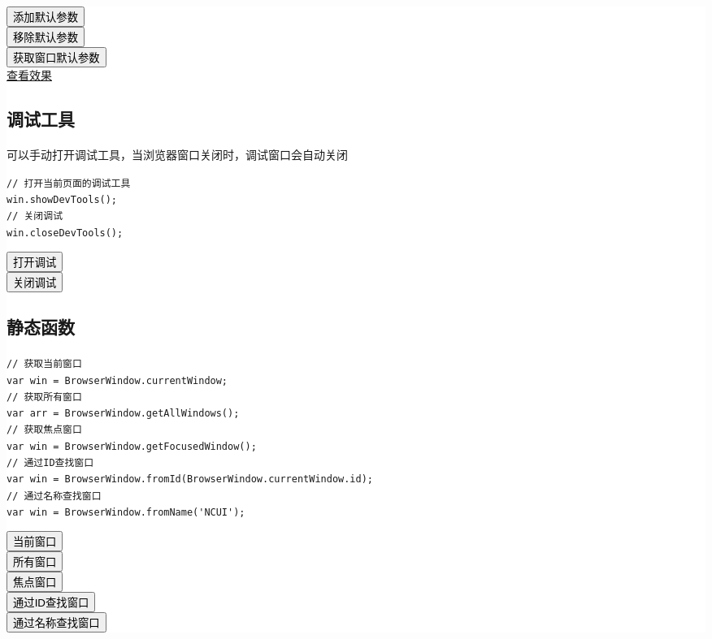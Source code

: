 <div class="row">
    <div class="col-xs-3">
         <button class ="btn btn-outline-primary btn-block" id="addBrowserWindowSettings">添加默认参数</button>
    </div>
     <div class="col-xs-3">
         <button class ="btn btn-outline-primary btn-block" id="removeBrowserWindowSettings">移除默认参数</button>
    </div>
    <div class="col-xs-3">
     		 <button class="btn btn-outline-primary btn-block" id="getBrowserWindowSettings">获取窗口默认参数</button> 
    </div> 
    <div class="col-xs-3">
         <a class ="btn btn-outline-primary btn-block" href="http://www.oschina.net" target="blank">查看效果</a>
    </div>
</div>


## 调试工具

可以手动打开调试工具，当浏览器窗口关闭时，调试窗口会自动关闭

```html
// 打开当前页面的调试工具
win.showDevTools();
// 关闭调试
win.closeDevTools();
```
 
<div class="row">
    <div class="col-xs-3">
         <button class ="btn btn-outline-primary btn-block" id="showDevTools">打开调试</button>
    </div>
     <div class="col-xs-3">
         <button class ="btn btn-outline-primary btn-block" id="closeDevTools">关闭调试</button>
    </div>
</div>

## 静态函数

```html
// 获取当前窗口
var win = BrowserWindow.currentWindow;
// 获取所有窗口
var arr = BrowserWindow.getAllWindows();
// 获取焦点窗口
var win = BrowserWindow.getFocusedWindow();
// 通过ID查找窗口
var win = BrowserWindow.fromId(BrowserWindow.currentWindow.id);
// 通过名称查找窗口
var win = BrowserWindow.fromName('NCUI');
```

<div class="row">
    <div class="col-xs-3">
         <button class ="btn btn-outline-primary btn-block" id="currentWindow">当前窗口</button>
    </div>
     <div class="col-xs-3">
         <button class ="btn btn-outline-primary btn-block" id="getAllWindows">所有窗口</button>
    </div>
    <div class="col-xs-3">
         <button class ="btn btn-outline-primary btn-block" id="getFocusedWindow">焦点窗口</button>
    </div>
    <div class="col-xs-3">
         <button class ="btn btn-outline-primary btn-block" id="fromId">通过ID查找窗口</button>
    </div>
    <div class="col-xs-3">
         <button class ="btn btn-outline-primary btn-block" id="fromName">通过名称查找窗口</button>